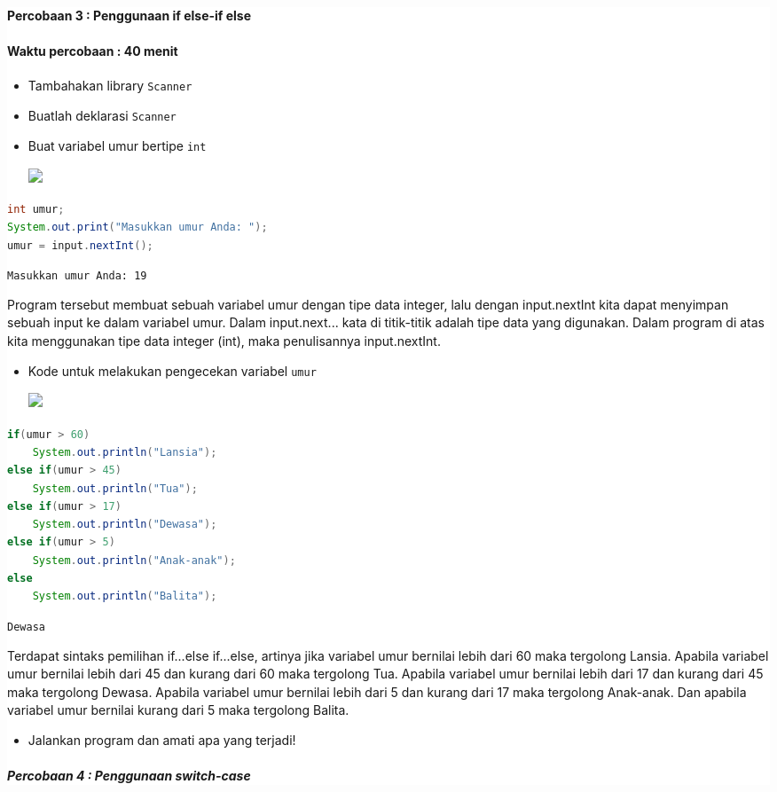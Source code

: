 ```Java
```

#### Percobaan 3 : Penggunaan if else-if else

#### Waktu percobaan : 40 menit

+ Tambahakan library `Scanner`
+ Buatlah deklarasi `Scanner`
+ Buat variabel umur bertipe `int`

    ![](images/08.png)


```Java
int umur;
System.out.print("Masukkan umur Anda: ");
umur = input.nextInt();
```

    Masukkan umur Anda: 19


Program tersebut membuat sebuah variabel umur dengan tipe data integer, lalu dengan input.nextInt kita dapat menyimpan sebuah input ke dalam variabel umur. Dalam input.next... kata di titik-titik adalah tipe data yang digunakan. Dalam program di atas kita menggunakan tipe data integer (int), maka penulisannya input.nextInt.

+ Kode untuk melakukan pengecekan variabel `umur`

    ![](images/09.png)


```Java
if(umur > 60)
    System.out.println("Lansia");
else if(umur > 45)
    System.out.println("Tua");
else if(umur > 17)
    System.out.println("Dewasa");
else if(umur > 5)
    System.out.println("Anak-anak");
else
    System.out.println("Balita");
```

    Dewasa


Terdapat sintaks pemilihan if...else if...else, artinya jika variabel umur bernilai lebih dari 60 maka tergolong Lansia. Apabila variabel umur bernilai lebih dari 45 dan kurang dari 60 maka tergolong Tua. Apabila variabel umur bernilai lebih dari 17 dan kurang dari 45 maka tergolong Dewasa. Apabila variabel umur bernilai lebih dari 5 dan kurang dari 17 maka tergolong Anak-anak. Dan apabila variabel umur bernilai kurang dari 5 maka tergolong Balita.

+ Jalankan program dan amati apa yang terjadi!

##### Percobaan 4 : Penggunaan switch-case
